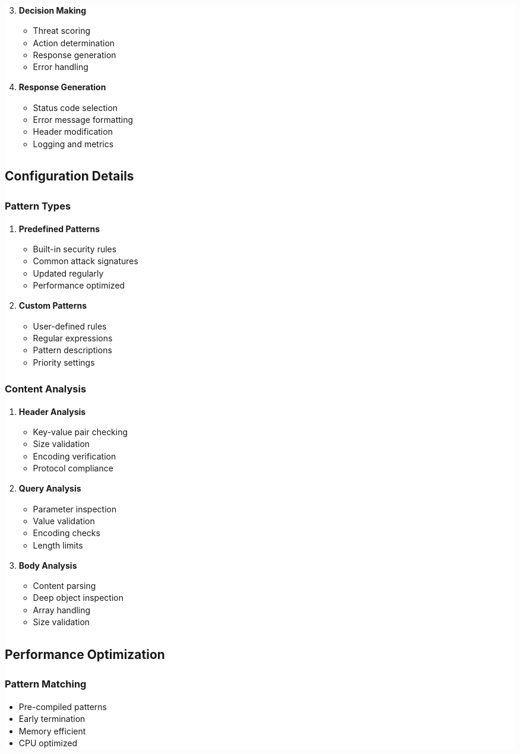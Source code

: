 3. **Decision Making**
   - Threat scoring
   - Action determination
   - Response generation
   - Error handling

4. **Response Generation**
   - Status code selection
   - Error message formatting
   - Header modification
   - Logging and metrics

## Configuration Details

### Pattern Types
1. **Predefined Patterns**
   - Built-in security rules
   - Common attack signatures
   - Updated regularly
   - Performance optimized

2. **Custom Patterns**
   - User-defined rules
   - Regular expressions
   - Pattern descriptions
   - Priority settings

### Content Analysis
1. **Header Analysis**
   - Key-value pair checking
   - Size validation
   - Encoding verification
   - Protocol compliance

2. **Query Analysis**
   - Parameter inspection
   - Value validation
   - Encoding checks
   - Length limits

3. **Body Analysis**
   - Content parsing
   - Deep object inspection
   - Array handling
   - Size validation

## Performance Optimization

### Pattern Matching
- Pre-compiled patterns
- Early termination
- Memory efficient
- CPU optimized
